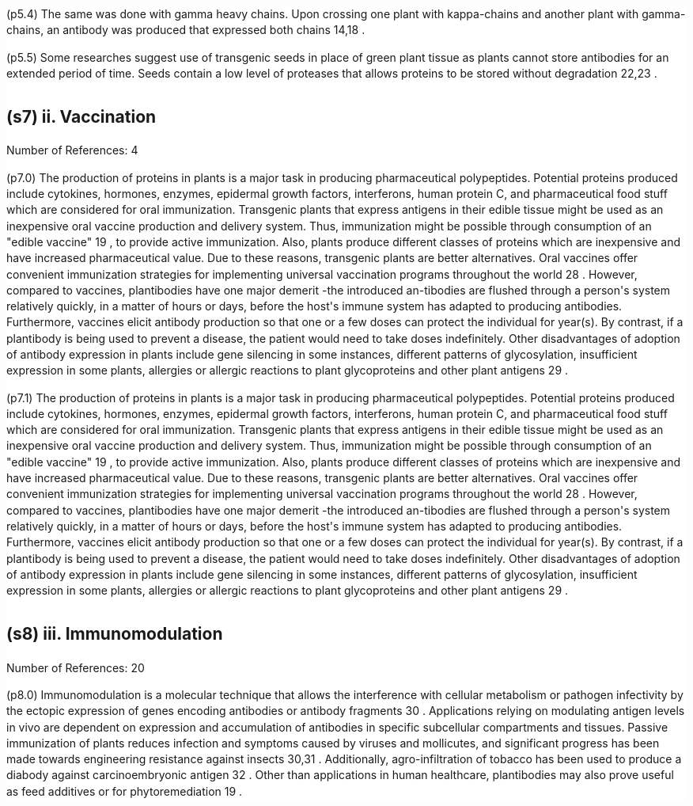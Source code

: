 (p5.4) The same was done with gamma heavy chains. Upon crossing one plant with kappa-chains and another plant with gamma-chains, an antibody was produced that expressed both chains 14,18 .

(p5.5) Some researches suggest use of transgenic seeds in place of green plant tissue as plants cannot store antibodies for an extended period of time. Seeds contain a low level of proteases that allows proteins to be stored without degradation 22,23 .
## (s7) ii. Vaccination
Number of References: 4

(p7.0) The production of proteins in plants is a major task in producing pharmaceutical polypeptides. Potential proteins produced include cytokines, hormones, enzymes, epidermal growth factors, interferons, human protein C, and pharmaceutical food stuff which are considered for oral immunization. Transgenic plants that express antigens in their edible tissue might be used as an inexpensive oral vaccine production and delivery system. Thus, immunization might be possible through consumption of an "edible vaccine" 19 , to provide active immunization. Also, plants produce different classes of proteins which are inexpensive and have increased pharmaceutical value. Due to these reasons, transgenic plants are better alternatives. Oral vaccines offer convenient immunization strategies for implementing universal vaccination programs throughout the world 28 . However, compared to vaccines, plantibodies have one major demerit -the introduced an-tibodies are flushed through a person's system relatively quickly, in a matter of hours or days, before the host's immune system has adapted to producing antibodies. Furthermore, vaccines elicit antibody production so that one or a few doses can protect the individual for year(s). By contrast, if a plantibody is being used to prevent a disease, the patient would need to take doses indefinitely. Other disadvantages of adoption of antibody expression in plants include gene silencing in some instances, different patterns of glycosylation, insufficient expression in some plants, allergies or allergic reactions to plant glycoproteins and other plant antigens 29 .

(p7.1) The production of proteins in plants is a major task in producing pharmaceutical polypeptides. Potential proteins produced include cytokines, hormones, enzymes, epidermal growth factors, interferons, human protein C, and pharmaceutical food stuff which are considered for oral immunization. Transgenic plants that express antigens in their edible tissue might be used as an inexpensive oral vaccine production and delivery system. Thus, immunization might be possible through consumption of an "edible vaccine" 19 , to provide active immunization. Also, plants produce different classes of proteins which are inexpensive and have increased pharmaceutical value. Due to these reasons, transgenic plants are better alternatives. Oral vaccines offer convenient immunization strategies for implementing universal vaccination programs throughout the world 28 . However, compared to vaccines, plantibodies have one major demerit -the introduced an-tibodies are flushed through a person's system relatively quickly, in a matter of hours or days, before the host's immune system has adapted to producing antibodies. Furthermore, vaccines elicit antibody production so that one or a few doses can protect the individual for year(s). By contrast, if a plantibody is being used to prevent a disease, the patient would need to take doses indefinitely. Other disadvantages of adoption of antibody expression in plants include gene silencing in some instances, different patterns of glycosylation, insufficient expression in some plants, allergies or allergic reactions to plant glycoproteins and other plant antigens 29 .
## (s8) iii. Immunomodulation
Number of References: 20

(p8.0) Immunomodulation is a molecular technique that allows the interference with cellular metabolism or pathogen infectivity by the ectopic expression of genes encoding antibodies or antibody fragments 30 . Applications relying on modulating antigen levels in vivo are dependent on expression and accumulation of antibodies in specific subcellular compartments and tissues. Passive immunization of plants reduces infection and symptoms caused by viruses and mollicutes, and significant progress has been made towards engineering resistance against insects 30,31 . Additionally, agro-infiltration of tobacco has been used to produce a diabody against carcinoembryonic antigen 32 . Other than applications in human healthcare, plantibodies may also prove useful as feed additives or for phytoremediation 19 .
